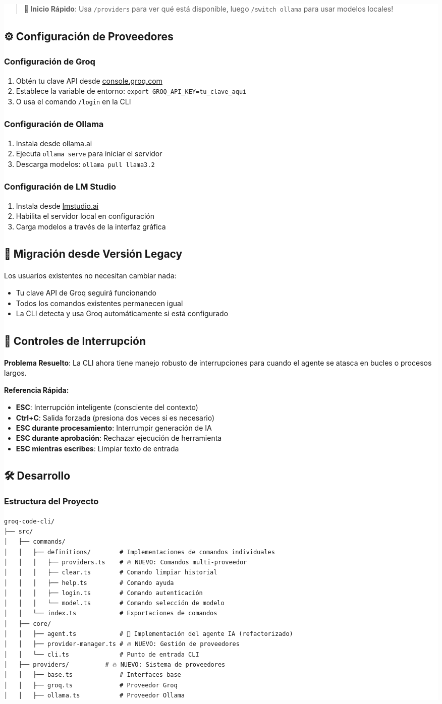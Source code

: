 > **🌟 Inicio Rápido**: Usa `/providers` para ver qué está disponible, luego `/switch ollama` para usar modelos locales!

## ⚙️ Configuración de Proveedores

### Configuración de Groq
1. Obtén tu clave API desde [console.groq.com](https://console.groq.com/keys)
2. Establece la variable de entorno: `export GROQ_API_KEY=tu_clave_aqui`
3. O usa el comando `/login` en la CLI

### Configuración de Ollama
1. Instala desde [ollama.ai](https://ollama.ai)
2. Ejecuta `ollama serve` para iniciar el servidor
3. Descarga modelos: `ollama pull llama3.2`

### Configuración de LM Studio
1. Instala desde [lmstudio.ai](https://lmstudio.ai)
2. Habilita el servidor local en configuración
3. Carga modelos a través de la interfaz gráfica

## 🔄 Migración desde Versión Legacy

Los usuarios existentes no necesitan cambiar nada:
- Tu clave API de Groq seguirá funcionando
- Todos los comandos existentes permanecen igual
- La CLI detecta y usa Groq automáticamente si está configurado

## 🚨 Controles de Interrupción

**Problema Resuelto**: La CLI ahora tiene manejo robusto de interrupciones para cuando el agente se atasca en bucles o procesos largos.

**Referencia Rápida:**
- **ESC**: Interrupción inteligente (consciente del contexto)
- **Ctrl+C**: Salida forzada (presiona dos veces si es necesario)
- **ESC durante procesamiento**: Interrumpir generación de IA
- **ESC durante aprobación**: Rechazar ejecución de herramienta
- **ESC mientras escribes**: Limpiar texto de entrada

## 🛠️ Desarrollo

### Estructura del Proyecto

```
groq-code-cli/
├── src/
│   ├── commands/           
│   │   ├── definitions/        # Implementaciones de comandos individuales
│   │   │   ├── providers.ts    # 🔥 NUEVO: Comandos multi-proveedor
│   │   │   ├── clear.ts        # Comando limpiar historial
│   │   │   ├── help.ts         # Comando ayuda
│   │   │   ├── login.ts        # Comando autenticación
│   │   │   └── model.ts        # Comando selección de modelo
│   │   └── index.ts            # Exportaciones de comandos
│   ├── core/               
│   │   ├── agent.ts            # 🔄 Implementación del agente IA (refactorizado)
│   │   ├── provider-manager.ts # 🔥 NUEVO: Gestión de proveedores
│   │   └── cli.ts              # Punto de entrada CLI
│   ├── providers/          # 🔥 NUEVO: Sistema de proveedores
│   │   ├── base.ts             # Interfaces base
│   │   ├── groq.ts             # Proveedor Groq
│   │   ├── ollama.ts           # Proveedor Ollama
```